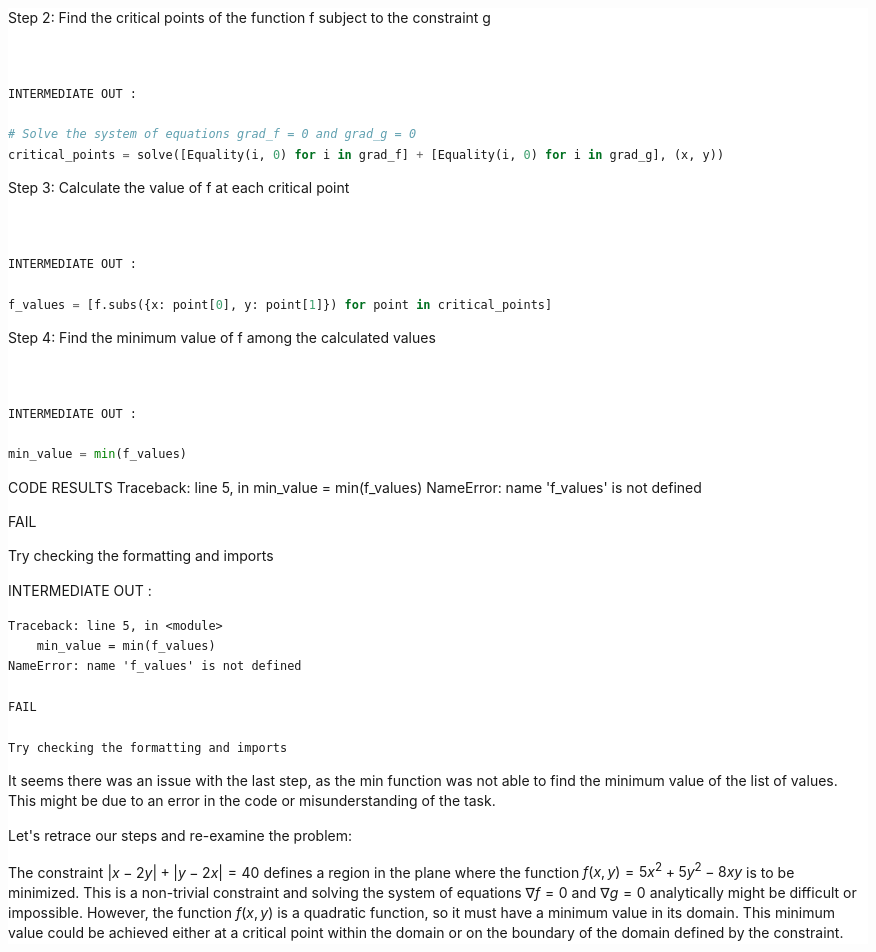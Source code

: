 Step 2: Find the critical points of the function f subject to the constraint g

```python


INTERMEDIATE OUT :

# Solve the system of equations grad_f = 0 and grad_g = 0
critical_points = solve([Equality(i, 0) for i in grad_f] + [Equality(i, 0) for i in grad_g], (x, y))
```

Step 3: Calculate the value of f at each critical point

```python


INTERMEDIATE OUT :

f_values = [f.subs({x: point[0], y: point[1]}) for point in critical_points]
```

Step 4: Find the minimum value of f among the calculated values

```python


INTERMEDIATE OUT :

min_value = min(f_values)
```

CODE RESULTS Traceback: line 5, in <module>
    min_value = min(f_values)
NameError: name 'f_values' is not defined

FAIL

Try checking the formatting and imports

INTERMEDIATE OUT :
```output
Traceback: line 5, in <module>
    min_value = min(f_values)
NameError: name 'f_values' is not defined

FAIL

Try checking the formatting and imports
```
It seems there was an issue with the last step, as the min function was not able to find the minimum value of the list of values. This might be due to an error in the code or misunderstanding of the task.

Let's retrace our steps and re-examine the problem:

The constraint $|x - 2y| + |y - 2x| = 40$ defines a region in the plane where the function $f(x, y) = 5x^2 + 5y^2 - 8xy$ is to be minimized. This is a non-trivial constraint and solving the system of equations $\nabla f = 0$ and $\nabla g = 0$ analytically might be difficult or impossible. However, the function $f(x, y)$ is a quadratic function, so it must have a minimum value in its domain. This minimum value could be achieved either at a critical point within the domain or on the boundary of the domain defined by the constraint.
